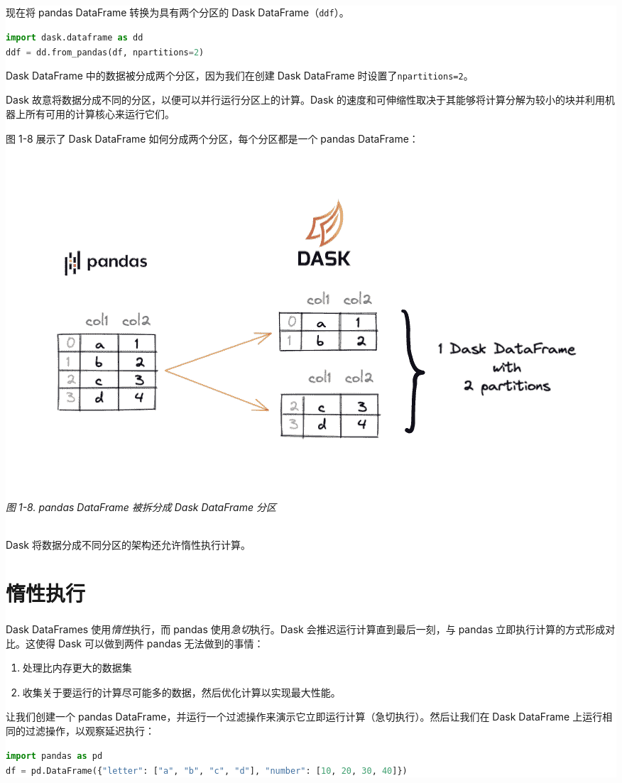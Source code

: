 现在将 pandas DataFrame 转换为具有两个分区的 Dask DataFrame（`ddf`）。

```py
import dask.dataframe as dd
ddf = dd.from_pandas(df, npartitions=2)
```

Dask DataFrame 中的数据被分成两个分区，因为我们在创建 Dask DataFrame 时设置了`npartitions=2`。

Dask 故意将数据分成不同的分区，以便可以并行运行分区上的计算。Dask 的速度和可伸缩性取决于其能够将计算分解为较小的块并利用机器上所有可用的计算核心来运行它们。

图 1-8 展示了 Dask DataFrame 如何分成两个分区，每个分区都是一个 pandas DataFrame：

![pandas DataFrame 被拆分成 Dask DataFrame 分区](img/understanding_the_architecture_of_dask_dataframes_803261_08.png)

###### 图 1-8\. pandas DataFrame 被拆分成 Dask DataFrame 分区

Dask 将数据分成不同分区的架构还允许惰性执行计算。

# 惰性执行

Dask DataFrames 使用*惰性*执行，而 pandas 使用*急切*执行。Dask 会推迟运行计算直到最后一刻，与 pandas 立即执行计算的方式形成对比。这使得 Dask 可以做到两件 pandas 无法做到的事情：

1.  处理比内存更大的数据集

1.  收集关于要运行的计算尽可能多的数据，然后优化计算以实现最大性能。

让我们创建一个 pandas DataFrame，并运行一个过滤操作来演示它立即运行计算（急切执行）。然后让我们在 Dask DataFrame 上运行相同的过滤操作，以观察延迟执行：

```py
import pandas as pd
df = pd.DataFrame({"letter": ["a", "b", "c", "d"], "number": [10, 20, 30, 40]})
```
